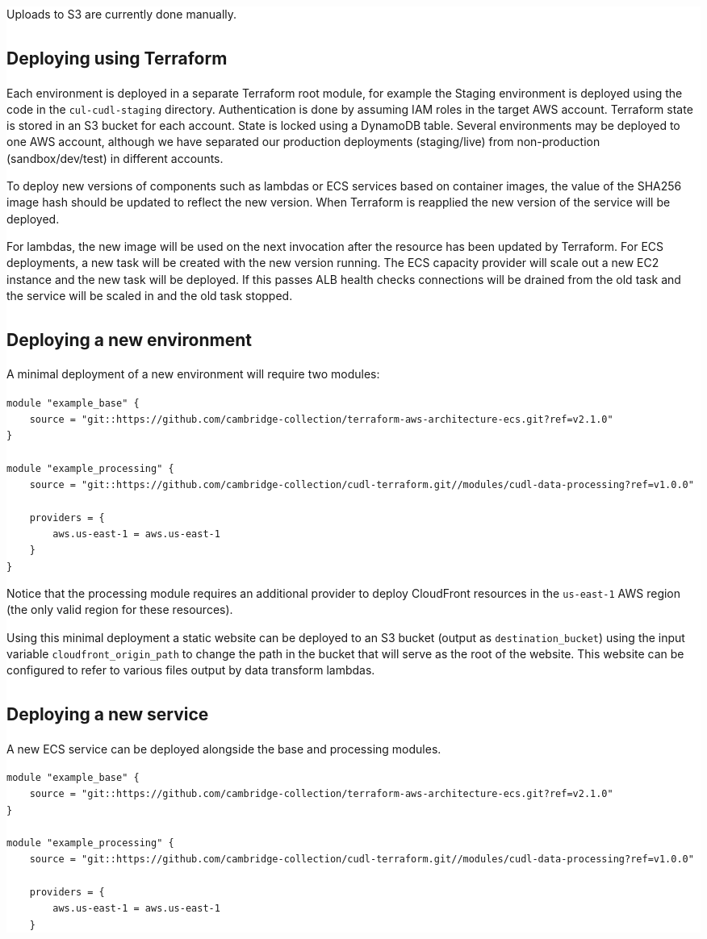 Uploads to S3 are currently done manually.

## Deploying using Terraform

Each environment is deployed in a separate Terraform root module, for example the Staging environment is deployed using the code in the `cul-cudl-staging` directory. Authentication is done by assuming IAM roles in the target AWS account. Terraform state is stored in an S3 bucket for each account. State is locked using a DynamoDB table. Several environments may be deployed to one AWS account, although we have separated our production deployments (staging/live) from non-production (sandbox/dev/test) in different accounts.

To deploy new versions of components such as lambdas or ECS services based on container images, the value of the SHA256 image hash should be updated to reflect the new version. When Terraform is reapplied the new version of the service will be deployed.

For lambdas, the new image will be used on the next invocation after the resource has been updated by Terraform. For ECS deployments, a new task will be created with the new version running. The ECS capacity provider will scale out a new EC2 instance and the new task will be deployed. If this passes ALB health checks connections will be drained from the old task and the service will be scaled in and the old task stopped.

## Deploying a new environment

A minimal deployment of a new environment will require two modules:

```hcl
module "example_base" {
    source = "git::https://github.com/cambridge-collection/terraform-aws-architecture-ecs.git?ref=v2.1.0"
}

module "example_processing" {
    source = "git::https://github.com/cambridge-collection/cudl-terraform.git//modules/cudl-data-processing?ref=v1.0.0"

    providers = {
        aws.us-east-1 = aws.us-east-1
    }
}
```

Notice that the processing module requires an additional provider to deploy CloudFront resources in the `us-east-1` AWS region (the only valid region for these resources).

Using this minimal deployment a static website can be deployed to an S3 bucket (output as `destination_bucket`) using the input variable `cloudfront_origin_path` to change the path in the bucket that will serve as the root of the website. This website can be configured to refer to various files output by data transform lambdas.

## Deploying a new service

A new ECS service can be deployed alongside the base and processing modules.

```hcl
module "example_base" {
    source = "git::https://github.com/cambridge-collection/terraform-aws-architecture-ecs.git?ref=v2.1.0"
}

module "example_processing" {
    source = "git::https://github.com/cambridge-collection/cudl-terraform.git//modules/cudl-data-processing?ref=v1.0.0"

    providers = {
        aws.us-east-1 = aws.us-east-1
    }
```